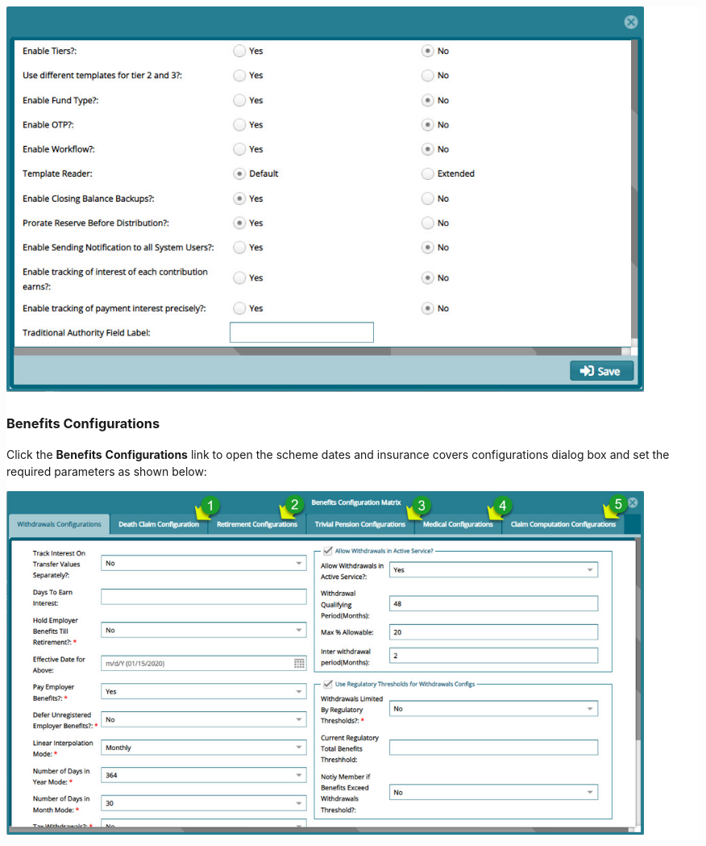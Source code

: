 <img  alt="Scheme configurations" width="92%" height="auto"  class="center"  src="../.vuepress/public/img/media2/configs5.jpg">  


### Benefits Configurations

Click the **Benefits** **Configurations** link to open the scheme dates and insurance covers configurations dialog box and set the required parameters as shown below:

<img  alt="benefits configurations" width="92%" height="auto"  class="center"  src="../.vuepress/public/img/media2/configs6.jpg">  
